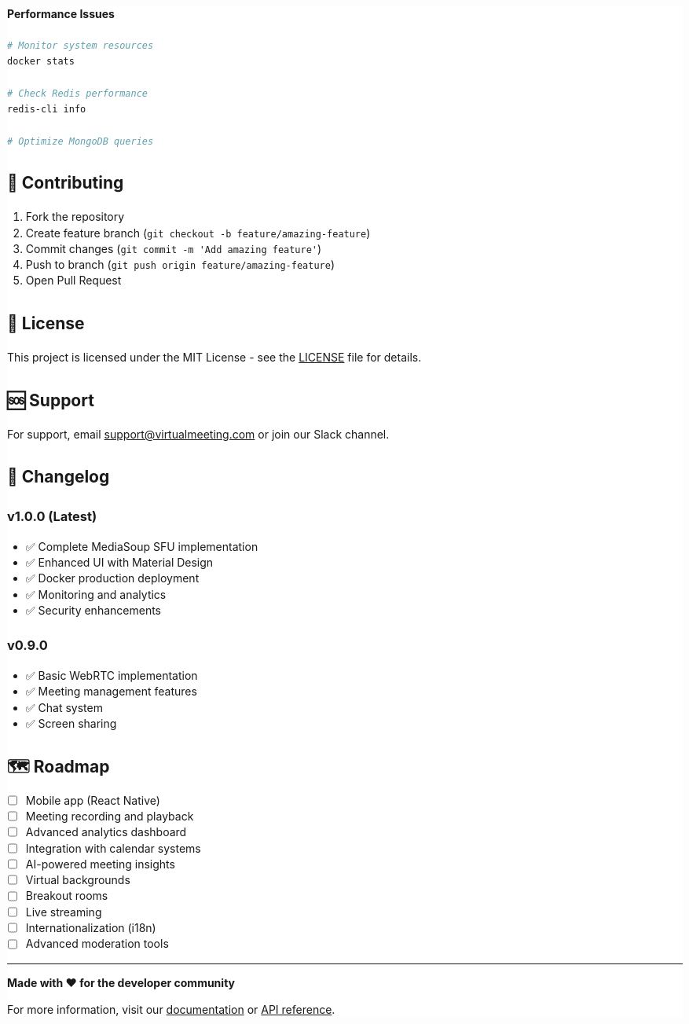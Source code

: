 #### Performance Issues
```bash
# Monitor system resources
docker stats

# Check Redis performance
redis-cli info

# Optimize MongoDB queries
```

## 🤝 Contributing

1. Fork the repository
2. Create feature branch (`git checkout -b feature/amazing-feature`)
3. Commit changes (`git commit -m 'Add amazing feature'`)
4. Push to branch (`git push origin feature/amazing-feature`)
5. Open Pull Request

## 📄 License

This project is licensed under the MIT License - see the [LICENSE](LICENSE) file for details.

## 🆘 Support

For support, email support@virtualmeeting.com or join our Slack channel.

## 🔄 Changelog

### v1.0.0 (Latest)
- ✅ Complete MediaSoup SFU implementation
- ✅ Enhanced UI with Material Design
- ✅ Docker production deployment
- ✅ Monitoring and analytics
- ✅ Security enhancements

### v0.9.0
- ✅ Basic WebRTC implementation
- ✅ Meeting management features
- ✅ Chat system
- ✅ Screen sharing

## 🗺️ Roadmap

- [ ] Mobile app (React Native)
- [ ] Meeting recording and playback
- [ ] Advanced analytics dashboard
- [ ] Integration with calendar systems
- [ ] AI-powered meeting insights
- [ ] Virtual backgrounds
- [ ] Breakout rooms
- [ ] Live streaming
- [ ] Internationalization (i18n)
- [ ] Advanced moderation tools

---

**Made with ❤️ for the developer community**

For more information, visit our [documentation](docs/) or [API reference](api-docs/).
